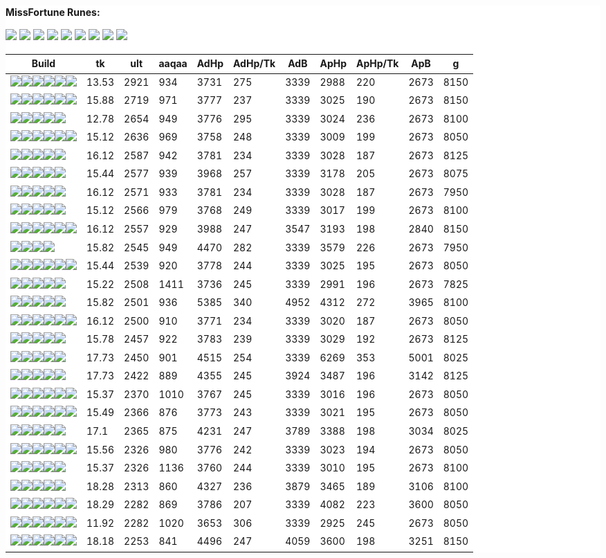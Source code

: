 

**MissFortune Runes:**


![](/Styles/Sorcery/ArcaneComet/ArcaneComet.png)
![](/Styles/Sorcery/ManaflowBand/ManaflowBand.png)
![](/Styles/Sorcery/AbsoluteFocus/AbsoluteFocus.png)
![](/Styles/Sorcery/GatheringStorm/GatheringStorm.png)
![](/Styles/Domination/EyeballCollection/EyeballCollection.png)
![](/Styles/Domination/TreasureHunter/TreasureHunter.png)
![](/StatMods/StatModsAdaptiveForceIcon.png)
![](/StatMods/StatModsAdaptiveForceIcon.png)
![](/StatMods/StatModsArmorIcon.png)





 Build |tk|ult|aaqaa|AdHp|AdHp/Tk|AdB|ApHp|ApHp/Tk|ApB|g
-|-|-|-|-|-|-|-|-|-|-
![](/item/3036.png)![](/item/6691.png)![](/item/1053.png)![](/item/1055.png)![](/item/1036.png)![](/item/1036.png)|13.53|2921|934|3731|275|3339|2988|220|2673|8150
![](/item/3036.png)![](/item/3142.png)![](/item/1053.png)![](/item/1055.png)![](/item/1036.png)![](/item/1036.png)|15.88|2719|971|3777|237|3339|3025|190|2673|8150
![](/item/3036.png)![](/item/6675.png)![](/item/1053.png)![](/item/1055.png)![](/item/1036.png)|12.78|2654|949|3776|295|3339|3024|236|2673|8100
![](/item/3036.png)![](/item/6676.png)![](/item/1053.png)![](/item/1055.png)![](/item/1036.png)![](/item/1036.png)|15.12|2636|969|3758|248|3339|3009|199|2673|8050
![](/item/3036.png)![](/item/3004.png)![](/item/1053.png)![](/item/1055.png)![](/item/1037.png)|16.12|2587|942|3781|234|3339|3028|187|2673|8125
![](/item/3036.png)![](/item/3074.png)![](/item/1055.png)![](/item/1037.png)![](/item/1036.png)|15.44|2577|939|3968|257|3339|3178|205|2673|8075
![](/item/3036.png)![](/item/3179.png)![](/item/1053.png)![](/item/1055.png)![](/item/1038.png)|16.12|2571|933|3781|234|3339|3028|187|2673|7950
![](/item/3036.png)![](/item/3031.png)![](/item/1053.png)![](/item/1055.png)![](/item/1036.png)|15.12|2566|979|3768|249|3339|3017|199|2673|8100
![](/item/3036.png)![](/item/6692.png)![](/item/1053.png)![](/item/1055.png)![](/item/1036.png)![](/item/1036.png)|16.12|2557|929|3988|247|3547|3193|198|2840|8150
![](/item/3036.png)![](/item/3072.png)![](/item/1055.png)![](/item/1038.png)|15.82|2545|949|4470|282|3339|3579|226|2673|7950
![](/item/3036.png)![](/item/6696.png)![](/item/1053.png)![](/item/1055.png)![](/item/1036.png)![](/item/1036.png)|15.44|2539|920|3778|244|3339|3025|195|2673|8050
![](/item/3036.png)![](/item/6695.png)![](/item/1053.png)![](/item/1055.png)![](/item/1037.png)|15.22|2508|1411|3736|245|3339|2991|196|2673|7825
![](/item/3036.png)![](/item/6673.png)![](/item/1055.png)![](/item/1038.png)![](/item/1036.png)|15.82|2501|936|5385|340|4952|4312|272|3965|8100
![](/item/3036.png)![](/item/6693.png)![](/item/1053.png)![](/item/1055.png)![](/item/1036.png)![](/item/1036.png)|16.12|2500|910|3771|234|3339|3020|187|2673|8050
![](/item/3036.png)![](/item/3508.png)![](/item/1053.png)![](/item/1055.png)![](/item/1037.png)|15.78|2457|922|3783|239|3339|3029|192|2673|8125
![](/item/3036.png)![](/item/3156.png)![](/item/1053.png)![](/item/1055.png)![](/item/1037.png)|17.73|2450|901|4515|254|3339|6269|353|5001|8025
![](/item/3036.png)![](/item/3814.png)![](/item/1053.png)![](/item/1055.png)![](/item/1037.png)|17.73|2422|889|4355|245|3924|3487|196|3142|8125
![](/item/3036.png)![](/item/3095.png)![](/item/1053.png)![](/item/1055.png)![](/item/1036.png)![](/item/1036.png)|15.37|2370|1010|3767|245|3339|3016|196|2673|8050
![](/item/3036.png)![](/item/3006.png)![](/item/1053.png)![](/item/1055.png)![](/item/1038.png)![](/item/1038.png)|15.49|2366|876|3773|243|3339|3021|195|2673|8050
![](/item/3036.png)![](/item/6609.png)![](/item/1053.png)![](/item/1055.png)![](/item/1037.png)|17.1|2365|875|4231|247|3789|3388|198|3034|8025
![](/item/3036.png)![](/item/3087.png)![](/item/1053.png)![](/item/1055.png)![](/item/1036.png)![](/item/1036.png)|15.56|2326|980|3776|242|3339|3023|194|2673|8050
![](/item/3036.png)![](/item/6671.png)![](/item/1053.png)![](/item/1055.png)![](/item/1036.png)|15.37|2326|1136|3760|244|3339|3010|195|2673|8100
![](/item/3036.png)![](/item/3161.png)![](/item/1053.png)![](/item/1055.png)![](/item/1036.png)|18.28|2313|860|4327|236|3879|3465|189|3106|8100
![](/item/3036.png)![](/item/3139.png)![](/item/1053.png)![](/item/1055.png)![](/item/1036.png)![](/item/1036.png)|18.29|2282|869|3786|207|3339|4082|223|3600|8050
![](/item/3036.png)![](/item/6672.png)![](/item/1053.png)![](/item/1055.png)![](/item/1036.png)![](/item/1036.png)|11.92|2282|1020|3653|306|3339|2925|245|2673|8050
![](/item/3036.png)![](/item/3071.png)![](/item/1053.png)![](/item/1055.png)![](/item/1036.png)![](/item/1036.png)|18.18|2253|841|4496|247|4059|3600|198|3251|8150